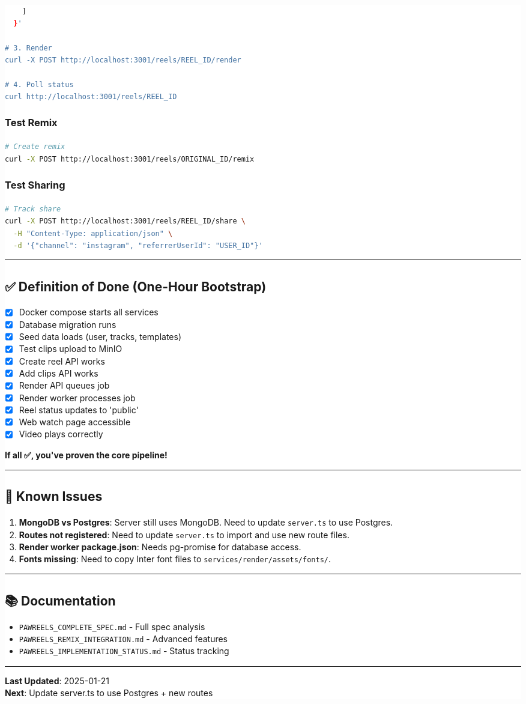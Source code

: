 ```bash
    ]
  }'

# 3. Render
curl -X POST http://localhost:3001/reels/REEL_ID/render

# 4. Poll status
curl http://localhost:3001/reels/REEL_ID
```

### Test Remix
```bash
# Create remix
curl -X POST http://localhost:3001/reels/ORIGINAL_ID/remix
```

### Test Sharing
```bash
# Track share
curl -X POST http://localhost:3001/reels/REEL_ID/share \
  -H "Content-Type: application/json" \
  -d '{"channel": "instagram", "referrerUserId": "USER_ID"}'
```

---

## ✅ Definition of Done (One-Hour Bootstrap)

- [x] Docker compose starts all services
- [x] Database migration runs
- [x] Seed data loads (user, tracks, templates)
- [x] Test clips upload to MinIO
- [x] Create reel API works
- [x] Add clips API works
- [x] Render API queues job
- [x] Render worker processes job
- [x] Reel status updates to 'public'
- [x] Web watch page accessible
- [x] Video plays correctly

**If all ✅, you've proven the core pipeline!**

---

## 🚨 Known Issues

1. **MongoDB vs Postgres**: Server still uses MongoDB. Need to update `server.ts` to use Postgres.
2. **Routes not registered**: Need to update `server.ts` to import and use new route files.
3. **Render worker package.json**: Needs pg-promise for database access.
4. **Fonts missing**: Need to copy Inter font files to `services/render/assets/fonts/`.

---

## 📚 Documentation

- `PAWREELS_COMPLETE_SPEC.md` - Full spec analysis
- `PAWREELS_REMIX_INTEGRATION.md` - Advanced features
- `PAWREELS_IMPLEMENTATION_STATUS.md` - Status tracking

---

**Last Updated**: 2025-01-21  
**Next**: Update server.ts to use Postgres + new routes

